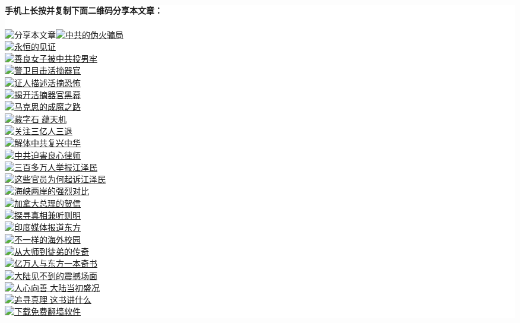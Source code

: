 <strong>手机上长按并复制下面二维码分享本文章：</strong><br><br><img src="https://chart.apis.google.com/chart?cht=qr&chs=240x240&choe=UTF-8&chld=M|2&chl=https://github.com/19920513/djy/blob/master/gb/21/10/11/n13295761.md%231" title="分享本文章"></td><td VALIGN=TOP><a href="https://github.com/19920513/djy/blob/master/gb/16/1/21/n4622075.md?dfh#1" target="_blank"><img src="https://raw.githubusercontent.com/19920513/djy/master/gb/300/wei-f1.jpg" title="中共的伪火骗局"  alt="中共的伪火骗局"></a><br><a href="https://github.com/19920513/www/blob/master/README.md?dfh#9" target="_blank"><img src="https://raw.githubusercontent.com/19920513/djy/master/gb/300/yong-h.jpg" title="永恒的见证"  alt="永恒的见证"></a><br><a href="https://github.com/19920513/djy/blob/master/gb/13/9/29/n3974789.md?dfh#1" target="_blank"><img src="https://raw.githubusercontent.com/19920513/djy/master/gb/300/shang-lnz.jpg" title="善良女子被中共投男牢"  alt="善良女子被中共投男牢"></a><br><a href="https://github.com/19920513/djy/blob/master/gb/16/3/16/n4663449.md?dfh#1" target="_blank"><img src="https://raw.githubusercontent.com/19920513/djy/master/gb/300/huo-z3.jpg" title="警卫目击活摘器官"  alt="警卫目击活摘器官"></a><br><a href="https://github.com/19920513/djy/blob/master/gb/16/8/7/n8177641.md?dfh#1" target="_blank"><img src="https://raw.githubusercontent.com/19920513/djy/master/gb/300/huo-z4.jpg" title="证人描述活摘恐怖"  alt="证人描述活摘恐怖"></a><br><a href="https://github.com/19920513/djy/blob/master/gb/10/4/19/n2881569.md?dfh#1" target="_blank"><img src="https://raw.githubusercontent.com/19920513/djy/master/gb/300/huo-z1.jpg" title="揭开活摘器官黑幕"  alt="揭开活摘器官黑幕"></a><br><a href="https://github.com/19920513/djy/blob/master/gb/10/11/7/n3077476.md?dfh#1" target="_blank"><img src="https://raw.githubusercontent.com/19920513/djy/master/gb/300/ma-ks.jpg" title="马克思的成魔之路"  alt="马克思的成魔之路"></a><br><a href="https://github.com/19920513/djy/blob/master/gb/14/6/9/n4173977.md?dfh#1" target="_blank"><img src="https://raw.githubusercontent.com/19920513/djy/master/gb/300/chang-zs.jpg" title="藏字石 蕴天机"  alt="藏字石 蕴天机"></a><br><a href="https://github.com/19920513/djy/blob/master/gb/18/5/10/n10381511.md?dfh#1" target="_blank"><img src="https://raw.githubusercontent.com/19920513/djy/master/gb/300/st1.jpg" title="关注三亿人三退"  alt="关注三亿人三退"></a><br><a href="https://github.com/19920513/djy/blob/master/gb/18/3/21/n10237682.md?dfh#1" target="_blank"><img src="https://raw.githubusercontent.com/19920513/djy/master/gb/300/jie-t.jpg" title="解体中共复兴中华"  alt="解体中共复兴中华"></a><br><a href="https://github.com/19920513/djy/blob/master/gb/9/2/9/n2422991.md?dfh#1" target="_blank"><img src="https://raw.githubusercontent.com/19920513/djy/master/gb/300/gao-zs.jpg" title="中共迫害良心律师"  alt="中共迫害良心律师"></a><br><a href="https://github.com/19920513/djy/blob/master/gb/18/12/9/n10900044.md?dfh#1" target="_blank"><img src="https://raw.githubusercontent.com/19920513/djy/master/gb/300/sj1.jpg" title="三百多万人举报江泽民"  alt="三百多万人举报江泽民"></a><br><a href="https://github.com/19920513/djy/blob/master/gb/18/8/28/n10672014.md?dfh#1" target="_blank"><img src="https://raw.githubusercontent.com/19920513/djy/master/gb/300/sj2.jpg" title="这些官员为何起诉江泽民"  alt="这些官员为何起诉江泽民"></a><br><a href="https://github.com/19920513/djy/blob/master/gb/8/12/18/n2367165.md?dfh#1" target="_blank"><img src="https://raw.githubusercontent.com/19920513/djy/master/gb/300/liangan.jpg" title="海峡两岸的强烈对比"  alt="海峡两岸的强烈对比"></a><br><a href="https://github.com/19920513/djy/blob/master/gb/15/12/10/n4593139.md?dfh#1" target="_blank"><img src="https://raw.githubusercontent.com/19920513/djy/master/gb/300/jia-ndzl.jpg" title="加拿大总理的贺信"  alt="加拿大总理的贺信"></a><br><a href="https://github.com/19920513/djy/blob/master/gb/11/6/17/n3289382.md?dfh#1" target="_blank"><img src="https://raw.githubusercontent.com/19920513/djy/master/gb/300/xiao-wd.jpg" title="探寻真相兼听则明"  alt="探寻真相兼听则明"></a><br><a href="https://github.com/19920513/djy/blob/master/gb/18/10/27/n10812623.md?dfh#1" target="_blank"><img src="https://raw.githubusercontent.com/19920513/djy/master/gb/300/yindu.jpg" title="印度媒体报道东方"  alt="印度媒体报道东方"></a><br><a href="https://github.com/19920513/djy/blob/master/gb/18/6/9/n10469652.md?dfh#1" target="_blank"><img src="https://raw.githubusercontent.com/19920513/djy/master/gb/300/xie-j.jpg" title="不一样的海外校园"  alt="不一样的海外校园"></a><br><a href="https://github.com/19920513/djy/blob/master/gb/7/4/5/n1669415.md?dfh#1" target="_blank"><img src="https://raw.githubusercontent.com/19920513/djy/master/gb/300/li-up.jpg" title="从大师到徒弟的传奇"  alt="从大师到徒弟的传奇"></a><br><a href="https://github.com/19920513/djy/blob/master/gb/17/5/26/n9191512.md?dfh#1" target="_blank"><img src="https://raw.githubusercontent.com/19920513/djy/master/gb/300/zfl2.jpg" title="亿万人与东方一本奇书"  alt="亿万人与东方一本奇书"></a><br><a href="https://github.com/19920513/djy/blob/master/gb/13/11/27/n4020290.md?dfh#1" target="_blank"><img src="https://raw.githubusercontent.com/19920513/djy/master/gb/300/zhen-h.jpg" title="大陆见不到的震撼场面"  alt="大陆见不到的震撼场面"></a><br><a href="https://github.com/19920513/djy/blob/master/gb/15/7/17/n4482910.md?dfh#1" target="_blank"><img src="https://raw.githubusercontent.com/19920513/djy/master/gb/300/dalu-sk.jpg" title="人心向善 大陆当初盛况"  alt="人心向善 大陆当初盛况"></a><br><a href="https://github.com/19920513/djy/blob/master/gb/19/1/5/n10955468.md?dfh#1" target="_blank"><img src="https://raw.githubusercontent.com/19920513/djy/master/gb/300/zfl1.jpg" title="追寻真理 这书讲什么"  alt="追寻真理 这书讲什么"></a><br><a href="https://github.com/19920513/www/blob/master/README.md?dfh#1" target="_blank"><img src="https://raw.githubusercontent.com/19920513/djy/master/gb/300/fq1.jpg" title="下载免费翻墙软件"  alt="下载免费翻墙软件"></a><br></td></tr></table>
